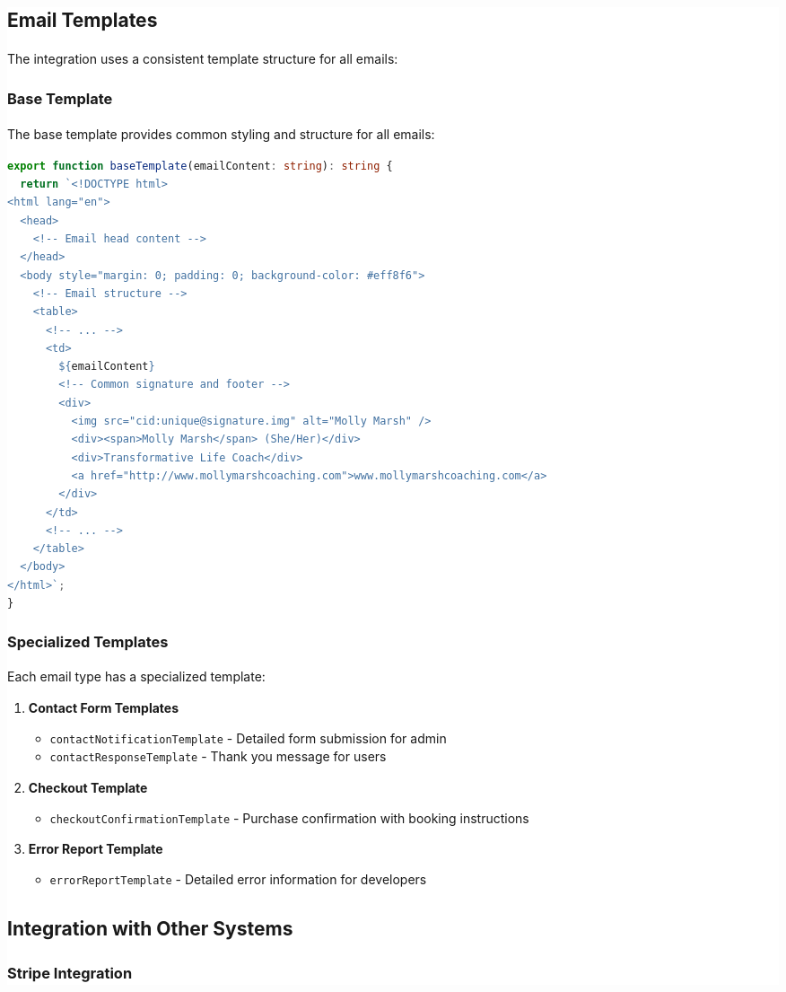 ## Email Templates

The integration uses a consistent template structure for all emails:

### Base Template

The base template provides common styling and structure for all emails:

```typescript
export function baseTemplate(emailContent: string): string {
  return `<!DOCTYPE html>
<html lang="en">
  <head>
    <!-- Email head content -->
  </head>
  <body style="margin: 0; padding: 0; background-color: #eff8f6">
    <!-- Email structure -->
    <table>
      <!-- ... -->
      <td>
        ${emailContent}
        <!-- Common signature and footer -->
        <div>
          <img src="cid:unique@signature.img" alt="Molly Marsh" />
          <div><span>Molly Marsh</span> (She/Her)</div>
          <div>Transformative Life Coach</div>
          <a href="http://www.mollymarshcoaching.com">www.mollymarshcoaching.com</a>
        </div>
      </td>
      <!-- ... -->
    </table>
  </body>
</html>`;
}
```

### Specialized Templates

Each email type has a specialized template:

1. **Contact Form Templates**
   - `contactNotificationTemplate` - Detailed form submission for admin
   - `contactResponseTemplate` - Thank you message for users

2. **Checkout Template**
   - `checkoutConfirmationTemplate` - Purchase confirmation with booking instructions

3. **Error Report Template**
   - `errorReportTemplate` - Detailed error information for developers

## Integration with Other Systems

### Stripe Integration
